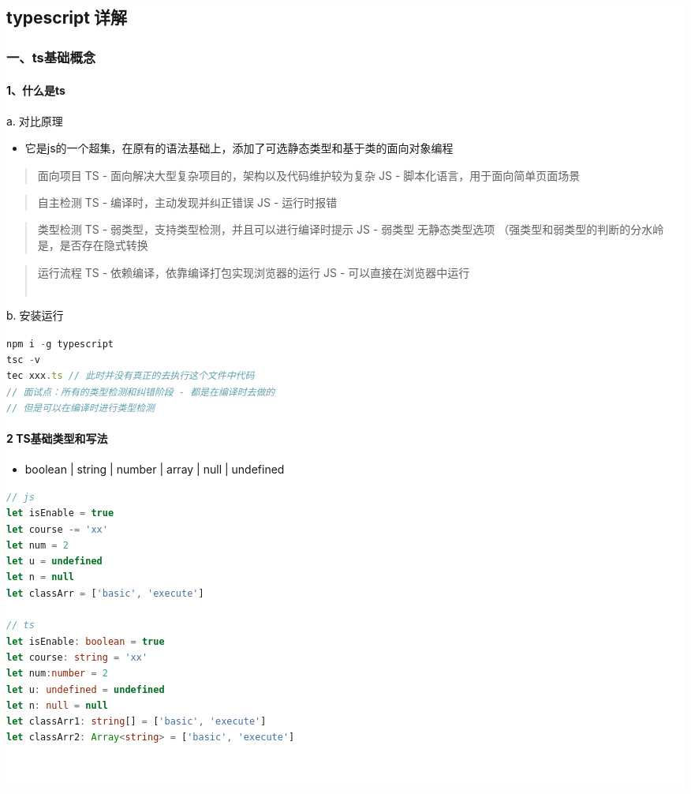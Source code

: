 ## typescript 详解
### 一、ts基础概念
#### 1、什么是ts
a. 对比原理
* 它是js的一个超集，在原有的语法基础上，添加了可选静态类型和基于类的面向对象编程
> 面向项目
TS - 面向解决大型复杂项目的，架构以及代码维护较为复杂
JS - 脚本化语言，用于面向简单页面场景

> 自主检测
TS - 编译时，主动发现并纠正错误
JS - 运行时报错

> 类型检测
TS - 弱类型，支持类型检测，并且可以进行编译时提示
JS - 弱类型 无静态类型选项
（强类型和弱类型的判断的分水岭是，是否存在隐式转换

> 运行流程
TS - 依赖编译，依靠编译打包实现浏览器的运行
JS - 可以直接在浏览器中运行
<br></br>

b. 安装运行
```js
npm i -g typescript
tsc -v
tec xxx.ts // 此时并没有真正的去执行这个文件中代码
// 面试点：所有的类型检测和纠错阶段 - 都是在编译时去做的
// 但是可以在编译时进行类型检测
```

#### 2 TS基础类型和写法
* boolean | string | number | array | null | undefined
```ts
// js
let isEnable = true
let course -= 'xx'
let num = 2
let u = undefined
let n = null
let classArr = ['basic', 'execute']

// ts
let isEnable: boolean = true
let course: string = 'xx'
let num:number = 2
let u: undefined = undefined
let n: null = null
let classArr1: string[] = ['basic', 'execute']
let classArr2: Array<string> = ['basic', 'execute']
```
<br></br>


  [propName: string]: any
  [key in Kyes]: string